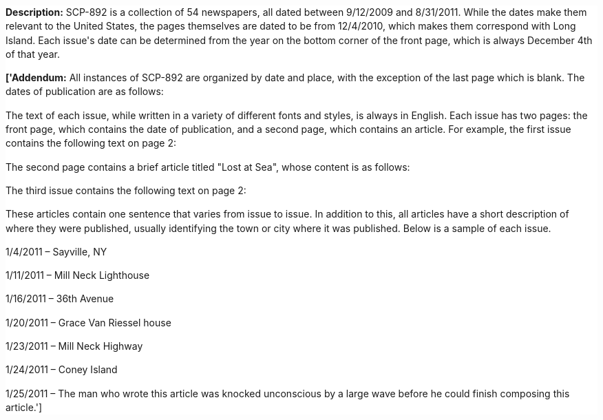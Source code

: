 <p><strong>Description:</strong> SCP-892 is a collection of 54 newspapers, all dated between 9/12/2009 and 8/31/2011. While the dates make them relevant to the United States, the pages themselves are dated to be from 12/4/2010, which makes them correspond with Long Island. Each issue's date can be determined from the year on the bottom corner of the front page, which is always December 4th of that year.</p>
<p> <strong>['Addendum:</strong> All instances of SCP-892 are organized by date and place, with the exception of the last page which is blank. The dates of publication are as follows:</p><p></p><p>The text of each issue, while written in a variety of different fonts and styles, is always in English. Each issue has two pages: the front page, which contains the date of publication, and a second page, which contains an article. For example, the first issue contains the following text on page 2:</p><p>The second page contains a brief article titled "Lost at Sea", whose content is as follows:</p><p>The third issue contains the following text on page 2:</p><p>These articles contain one sentence that varies from issue to issue. In addition to this, all articles have a short description of where they were published, usually identifying the town or city where it was published. Below is a sample of each issue.</p><p>1/4/2011 – Sayville, NY</p><p>1/11/2011 – Mill Neck Lighthouse</p><p>1/16/2011 – 36th Avenue</p><p>1/20/2011 – Grace Van Riessel house</p><p>1/23/2011 – Mill Neck Highway</p><p>1/24/2011 – Coney Island</p><p>1/25/2011 – The man who wrote this article was knocked unconscious by a large wave before he could finish composing this article.']</p>

<div class="footer-wikiwalk-nav">
<div style="text-align: center;">
</div>
</div>
</div>
</div>
</div>